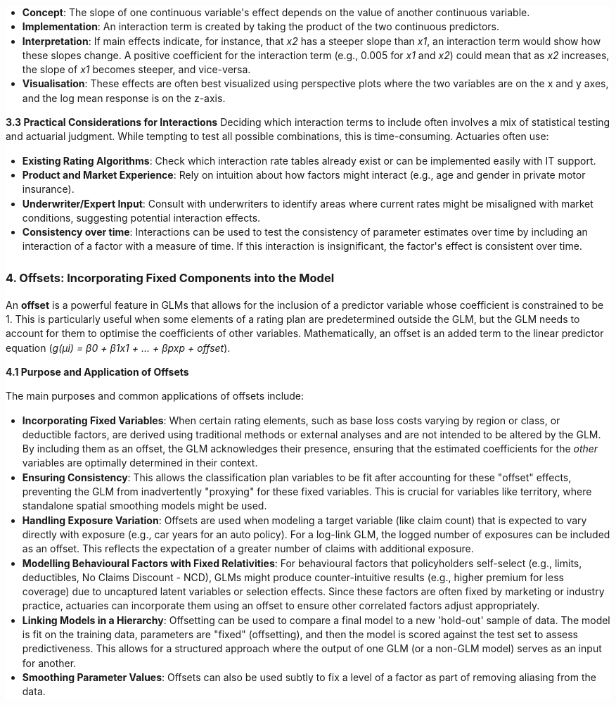   * **Concept**: The slope of one continuous variable's effect depends on the value of another continuous variable.  
  * **Implementation**: An interaction term is created by taking the product of the two continuous predictors.  
  * **Interpretation**: If main effects indicate, for instance, that *x2* has a steeper slope than *x1*, an interaction term would show how these slopes change. A positive coefficient for the interaction term (e.g., 0.005 for *x1* and *x2*) could mean that as *x2* increases, the slope of *x1* becomes steeper, and vice-versa.  
  * **Visualisation**: These effects are often best visualized using perspective plots where the two variables are on the x and y axes, and the log mean response is on the z-axis.

**3.3 Practical Considerations for Interactions** Deciding which interaction terms to include often involves a mix of statistical testing and actuarial judgment. While tempting to test all possible combinations, this is time-consuming. Actuaries often use:

* **Existing Rating Algorithms**: Check which interaction rate tables already exist or can be implemented easily with IT support.  
* **Product and Market Experience**: Rely on intuition about how factors might interact (e.g., age and gender in private motor insurance).  
* **Underwriter/Expert Input**: Consult with underwriters to identify areas where current rates might be misaligned with market conditions, suggesting potential interaction effects.  
* **Consistency over time**: Interactions can be used to test the consistency of parameter estimates over time by including an interaction of a factor with a measure of time. If this interaction is insignificant, the factor's effect is consistent over time.

### **4\. Offsets: Incorporating Fixed Components into the Model**

An **offset** is a powerful feature in GLMs that allows for the inclusion of a predictor variable whose coefficient is constrained to be 1\. This is particularly useful when some elements of a rating plan are predetermined outside the GLM, but the GLM needs to account for them to optimise the coefficients of other variables. Mathematically, an offset is an added term to the linear predictor equation (*g(μi) \= β0 \+ β1x1 \+ ... \+ βpxp \+ offset*).

**4.1 Purpose and Application of Offsets**

The main purposes and common applications of offsets include:

* **Incorporating Fixed Variables**: When certain rating elements, such as base loss costs varying by region or class, or deductible factors, are derived using traditional methods or external analyses and are not intended to be altered by the GLM. By including them as an offset, the GLM acknowledges their presence, ensuring that the estimated coefficients for the *other* variables are optimally determined in their context.  
* **Ensuring Consistency**: This allows the classification plan variables to be fit after accounting for these "offset" effects, preventing the GLM from inadvertently "proxying" for these fixed variables. This is crucial for variables like territory, where standalone spatial smoothing models might be used.  
* **Handling Exposure Variation**: Offsets are used when modeling a target variable (like claim count) that is expected to vary directly with exposure (e.g., car years for an auto policy). For a log-link GLM, the logged number of exposures can be included as an offset. This reflects the expectation of a greater number of claims with additional exposure.  
* **Modelling Behavioural Factors with Fixed Relativities**: For behavioural factors that policyholders self-select (e.g., limits, deductibles, No Claims Discount \- NCD), GLMs might produce counter-intuitive results (e.g., higher premium for less coverage) due to uncaptured latent variables or selection effects. Since these factors are often fixed by marketing or industry practice, actuaries can incorporate them using an offset to ensure other correlated factors adjust appropriately.  
* **Linking Models in a Hierarchy**: Offsetting can be used to compare a final model to a new 'hold-out' sample of data. The model is fit on the training data, parameters are "fixed" (offsetting), and then the model is scored against the test set to assess predictiveness. This allows for a structured approach where the output of one GLM (or a non-GLM model) serves as an input for another.  
* **Smoothing Parameter Values**: Offsets can also be used subtly to fix a level of a factor as part of removing aliasing from the data.
